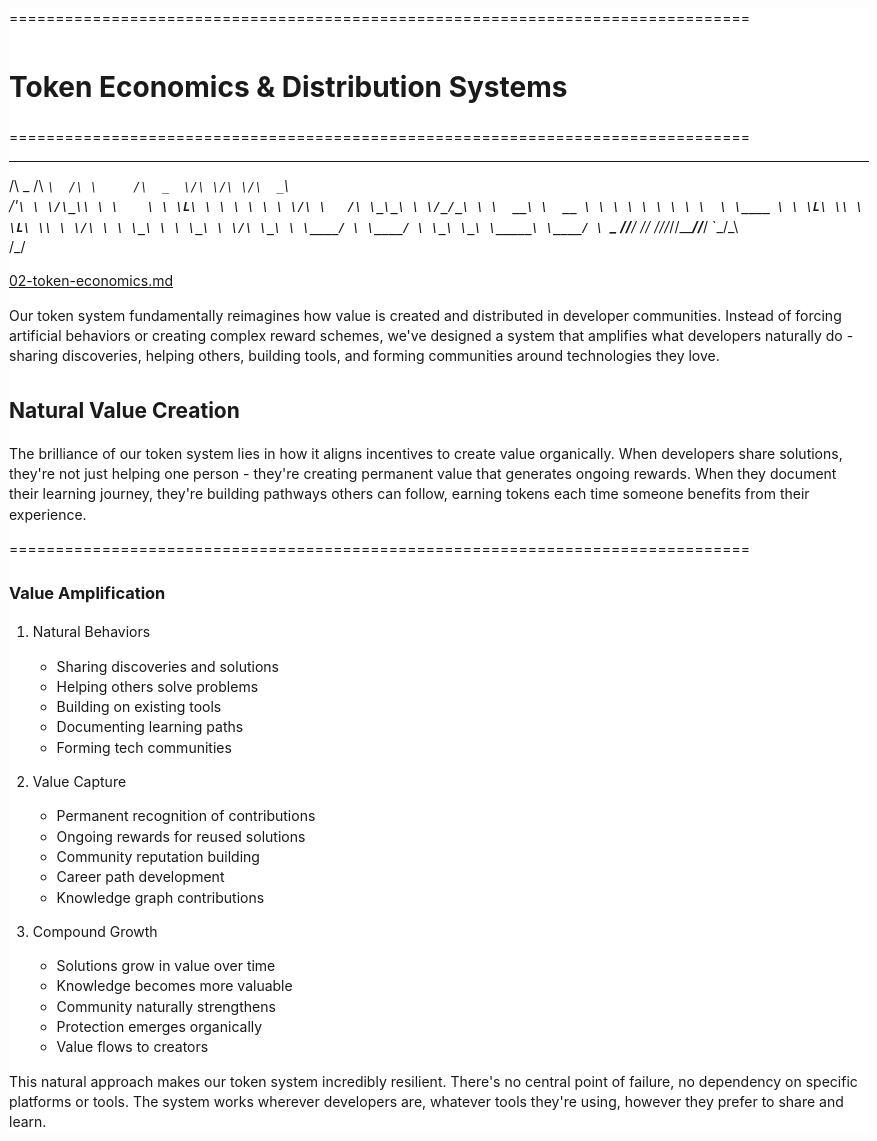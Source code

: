 ================================================================================
# Token Economics & Distribution Systems
================================================================================
 __    ____     __       ______  __  __  ____      
/\ \_ /\  _`\  /\ \     /\  _  \/\ \/\ \/\  _`\    
\/'__`\ \ \/\_\\ \ \    \ \ \L\ \ \ \ \ \ \ \/\ \  
/\ \_\_\ \ \/_/_\ \ \  __\ \  __ \ \ \ \ \ \ \ \ \ 
\ \____ \ \ \L\ \\ \ \L\ \\ \ \/\ \ \ \_\ \ \ \_\ \
 \/\ \_\ \ \____/ \ \____/ \ \_\ \_\ \_____\ \____/
  \ `\_ _/\/___/   \/___/   \/_/\/_/\/_____/\/___/ 
   `\_/\_\                                         
      \/_/                                         

[02-token-economics.md](/docs/02-token-economics.md)

Our token system fundamentally reimagines how value is created and distributed in developer communities. Instead of forcing artificial behaviors or creating complex reward schemes, we've designed a system that amplifies what developers naturally do - sharing discoveries, helping others, building tools, and forming communities around technologies they love.

## Natural Value Creation

The brilliance of our token system lies in how it aligns incentives to create value organically. When developers share solutions, they're not just helping one person - they're creating permanent value that generates ongoing rewards. When they document their learning journey, they're building pathways others can follow, earning tokens each time someone benefits from their experience.

================================================================================
### Value Amplification

1. Natural Behaviors
   - Sharing discoveries and solutions
   - Helping others solve problems
   - Building on existing tools
   - Documenting learning paths
   - Forming tech communities

2. Value Capture
   - Permanent recognition of contributions
   - Ongoing rewards for reused solutions
   - Community reputation building
   - Career path development
   - Knowledge graph contributions

3. Compound Growth
   - Solutions grow in value over time
   - Knowledge becomes more valuable
   - Community naturally strengthens
   - Protection emerges organically
   - Value flows to creators

This natural approach makes our token system incredibly resilient. There's no central point of failure, no dependency on specific platforms or tools. The system works wherever developers are, whatever tools they're using, however they prefer to share and learn.
